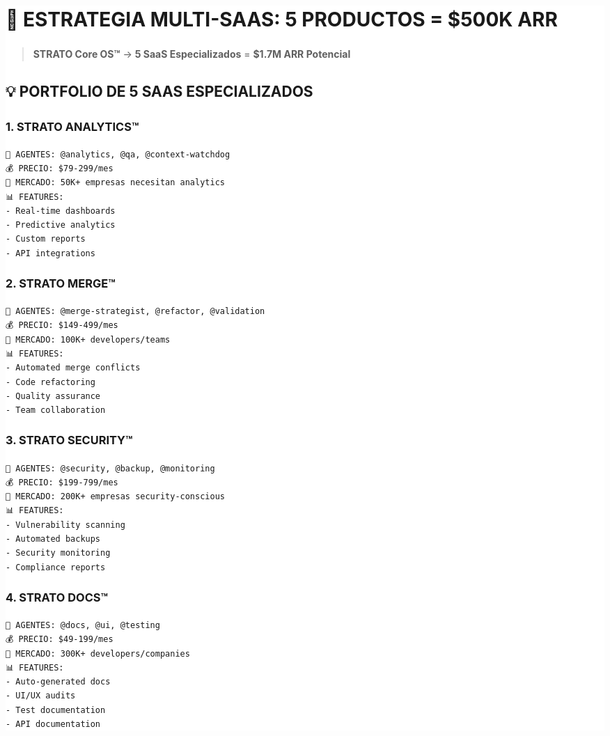 # 🚀 **ESTRATEGIA MULTI-SAAS: 5 PRODUCTOS = $500K ARR**

> **STRATO Core OS™** → **5 SaaS Especializados** = **$1.7M ARR Potencial**

## **💡 PORTFOLIO DE 5 SAAS ESPECIALIZADOS**

### **1. STRATO ANALYTICS™** 
```
🎯 AGENTES: @analytics, @qa, @context-watchdog
💰 PRECIO: $79-299/mes
🏢 MERCADO: 50K+ empresas necesitan analytics
📊 FEATURES:
- Real-time dashboards
- Predictive analytics
- Custom reports
- API integrations
```

### **2. STRATO MERGE™**
```
🎯 AGENTES: @merge-strategist, @refactor, @validation
💰 PRECIO: $149-499/mes  
🏢 MERCADO: 100K+ developers/teams
📊 FEATURES:
- Automated merge conflicts
- Code refactoring
- Quality assurance
- Team collaboration
```

### **3. STRATO SECURITY™**
```
🎯 AGENTES: @security, @backup, @monitoring
💰 PRECIO: $199-799/mes
🏢 MERCADO: 200K+ empresas security-conscious
📊 FEATURES:
- Vulnerability scanning
- Automated backups
- Security monitoring
- Compliance reports
```

### **4. STRATO DOCS™**
```
🎯 AGENTES: @docs, @ui, @testing
💰 PRECIO: $49-199/mes
🏢 MERCADO: 300K+ developers/companies
📊 FEATURES:
- Auto-generated docs
- UI/UX audits
- Test documentation
- API documentation
```
